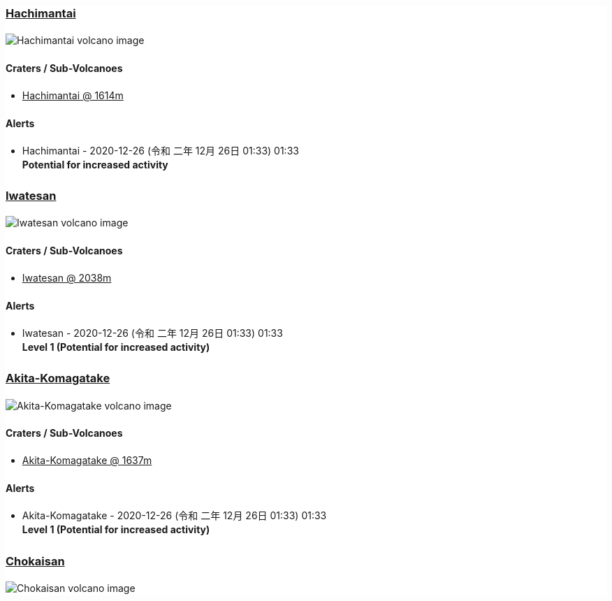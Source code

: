 

### **[Hachimantai](https://www.data.jma.go.jp/svd/vois/data/sendai/eng/206/206-eng.htm)**
![Hachimantai volcano image](https://www.data.jma.go.jp/svd/vois/data/sendai/eng/206/206_pic.jpg)  
  

#### Craters / Sub-Volcanoes
* [Hachimantai @ 1614m](https://www.google.com/maps/place/39°57'28%22N+140°51'15%22E/@39.95777777777778,140.85416666666666,17z/data=!3m1!4b1!4m5!3m4!1s0x0:0x0!8m2!3d39.95777777777778!4d140.85416666666666)

#### Alerts
* Hachimantai - 2020-12-26 (令和 二年 12月 26日 01:33) 01:33  
**Potential for increased activity**  
          


### **[Iwatesan](https://www.data.jma.go.jp/svd/vois/data/sendai/eng/207/207-eng.htm)**
![Iwatesan volcano image](https://www.data.jma.go.jp/svd/vois/data/sendai/eng/207/207_pic.jpg)  
  

#### Craters / Sub-Volcanoes
* [Iwatesan @ 2038m](https://www.google.com/maps/place/39°51'09%22N+141°00'04%22E/@39.8525,141.0011111111111,17z/data=!3m1!4b1!4m5!3m4!1s0x0:0x0!8m2!3d39.8525!4d141.0011111111111)

#### Alerts
* Iwatesan - 2020-12-26 (令和 二年 12月 26日 01:33) 01:33  
**Level 1 (Potential for increased activity)**  
          


### **[Akita-Komagatake](https://www.data.jma.go.jp/svd/vois/data/sendai/eng/208/208-eng.htm)**
![Akita-Komagatake volcano image](https://www.data.jma.go.jp/svd/vois/data/sendai/eng/208/208_pic.jpg)  
  

#### Craters / Sub-Volcanoes
* [Akita-Komagatake @ 1637m](https://www.google.com/maps/place/39°45'40%22N+140°47'58%22E/@39.76111111111111,140.79944444444445,17z/data=!3m1!4b1!4m5!3m4!1s0x0:0x0!8m2!3d39.76111111111111!4d140.79944444444445)

#### Alerts
* Akita-Komagatake - 2020-12-26 (令和 二年 12月 26日 01:33) 01:33  
**Level 1 (Potential for increased activity)**  
          


### **[Chokaisan](https://www.data.jma.go.jp/svd/vois/data/sendai/eng/209/209-eng.htm)**
![Chokaisan volcano image](https://www.data.jma.go.jp/svd/vois/data/sendai/eng/209/209_pic.jpg)  
  